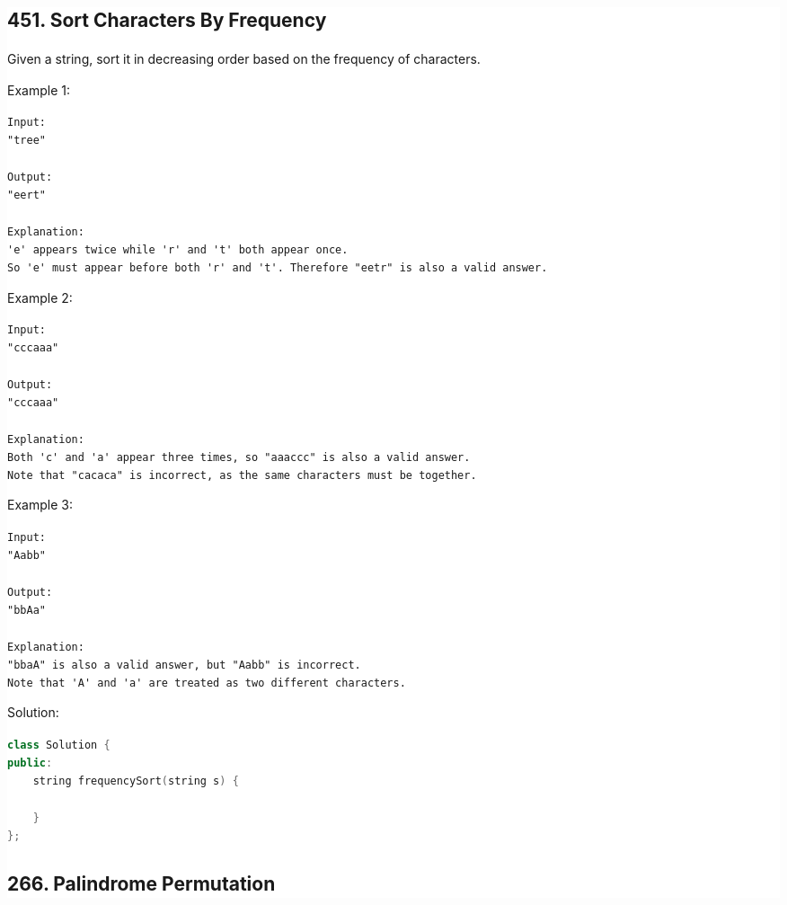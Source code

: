
## 451. Sort Characters By Frequency

Given a string, sort it in decreasing order based on the frequency of characters.

Example 1:
```
Input:
"tree"

Output:
"eert"

Explanation:
'e' appears twice while 'r' and 't' both appear once.
So 'e' must appear before both 'r' and 't'. Therefore "eetr" is also a valid answer.
```
Example 2:
```
Input:
"cccaaa"

Output:
"cccaaa"

Explanation:
Both 'c' and 'a' appear three times, so "aaaccc" is also a valid answer.
Note that "cacaca" is incorrect, as the same characters must be together.
```
Example 3:
```
Input:
"Aabb"

Output:
"bbAa"

Explanation:
"bbaA" is also a valid answer, but "Aabb" is incorrect.
Note that 'A' and 'a' are treated as two different characters.
```

Solution:
```cpp
class Solution {
public:
    string frequencySort(string s) {
        
    }
};
```

## 266. Palindrome Permutation
